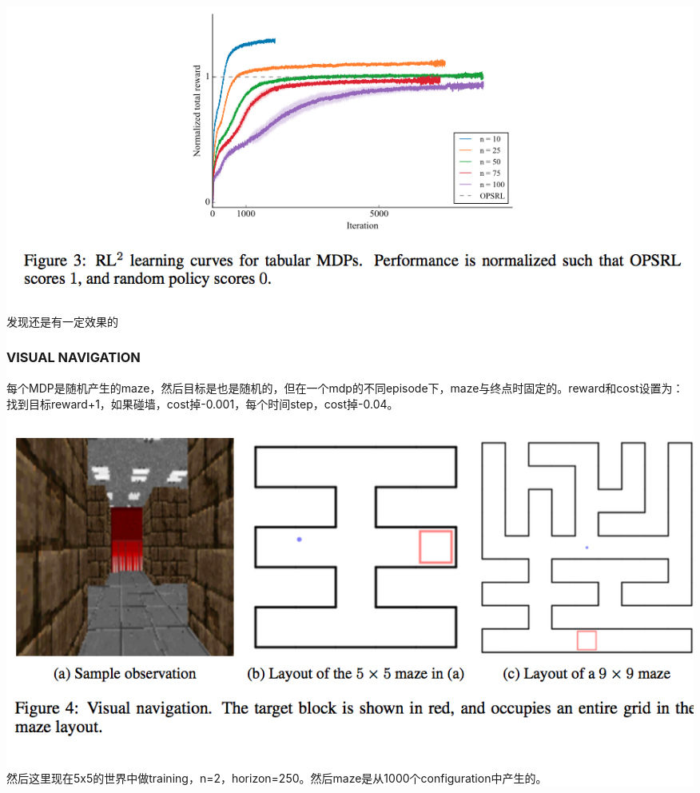 ![](https://raw.githubusercontent.com/wwxFromTju/RL-paper/master/RL%24%5E2%24%3A%20FAST%20REINFORCEMENT%20LEARNING%20VIA%20SLOW%20REINFORCEMENT%20LEARNING/media/5.png)

发现还是有一定效果的

### VISUAL NAVIGATION
每个MDP是随机产生的maze，然后目标是也是随机的，但在一个mdp的不同episode下，maze与终点时固定的。reward和cost设置为：找到目标reward+1，如果碰墙，cost掉-0.001，每个时间step，cost掉-0.04。


![](https://raw.githubusercontent.com/wwxFromTju/RL-paper/master/RL%24%5E2%24%3A%20FAST%20REINFORCEMENT%20LEARNING%20VIA%20SLOW%20REINFORCEMENT%20LEARNING/media/6.png)

然后这里现在5x5的世界中做training，n=2，horizon=250。然后maze是从1000个configuration中产生的。
